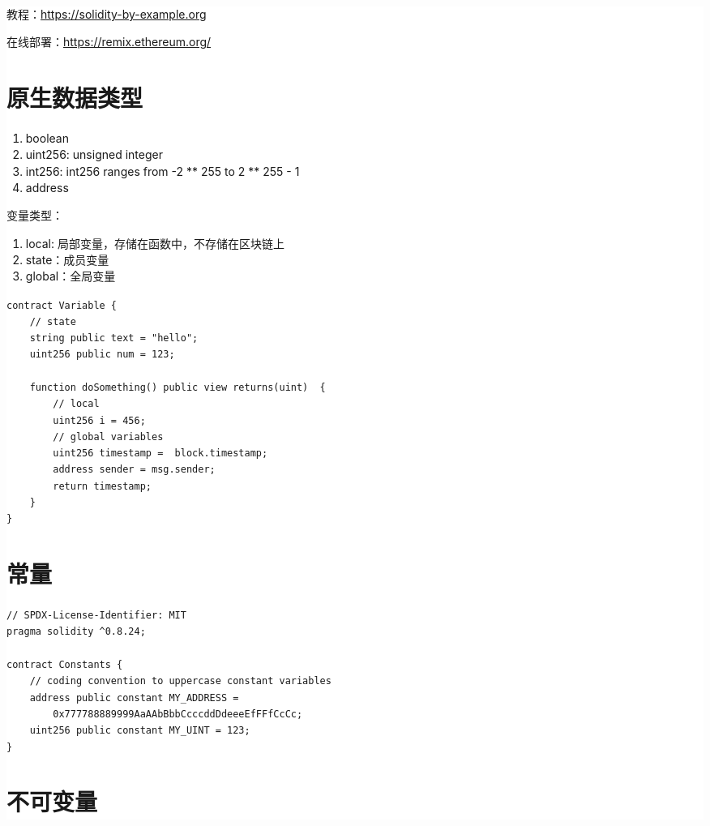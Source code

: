 教程：https://solidity-by-example.org

在线部署：https://remix.ethereum.org/

# 原生数据类型

1. boolean
2. uint256: unsigned integer
3. int256: int256 ranges from -2 ** 255 to 2 ** 255 - 1
4. address



变量类型：

1. local: 局部变量，存储在函数中，不存储在区块链上
2. state：成员变量
3. global：全局变量

```solidity
contract Variable {
    // state
    string public text = "hello";
    uint256 public num = 123;

    function doSomething() public view returns(uint)  {
        // local
        uint256 i = 456;
        // global variables
        uint256 timestamp =  block.timestamp;
        address sender = msg.sender;
        return timestamp;
    }
}
```

# 常量

```solidity
// SPDX-License-Identifier: MIT
pragma solidity ^0.8.24;

contract Constants {
    // coding convention to uppercase constant variables
    address public constant MY_ADDRESS =
        0x777788889999AaAAbBbbCcccddDdeeeEfFFfCcCc;
    uint256 public constant MY_UINT = 123;
}
```

# 不可变量
